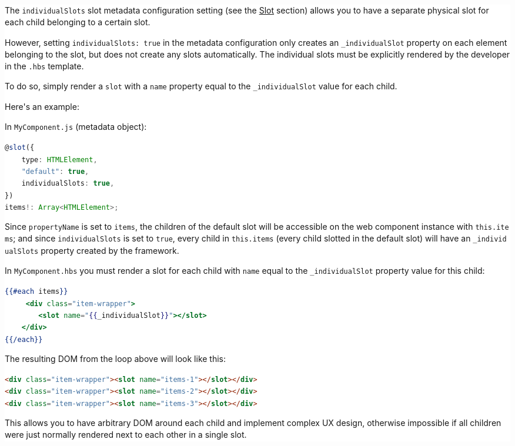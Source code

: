 The `individualSlots` slot metadata configuration setting (see the [Slot](./04-slots.md) section) allows you to have a separate physical slot for each child belonging to a certain slot.

However, setting `individualSlots: true` in the metadata configuration only creates an `_individualSlot` property on each element belonging to the slot, but does not create any slots automatically.
The individual slots must be explicitly rendered by the developer in the `.hbs` template.

To do so, simply render a `slot` with a `name` property equal to the `_individualSlot` value for each child.

Here's an example:

In `MyComponent.js` (metadata object):

```ts
@slot({
	type: HTMLElement,
	"default": true,
	individualSlots: true,
})
items!: Array<HTMLElement>;
```

Since `propertyName` is set to `items`, the children of the default slot will be accessible on the web component instance with `this.items`;
and since `individualSlots` is set to `true`, every child in `this.items` (every child slotted in the default slot) will have an `_individualSlots` property created by the framework.

In `MyComponent.hbs` you must render a slot for each child with `name` equal to the `_individualSlot` property value for this child:

```handlebars
{{#each items}}
	 <div class="item-wrapper">
		<slot name="{{_individualSlot}}"></slot>
	</div>
{{/each}}
```

The resulting DOM from the loop above will look like this:

```html
<div class="item-wrapper"><slot name="items-1"></slot></div>
<div class="item-wrapper"><slot name="items-2"></slot></div>
<div class="item-wrapper"><slot name="items-3"></slot></div>
```

This allows you to have arbitrary DOM around each child and implement complex UX design, otherwise impossible if all children were just normally rendered next to each other in a single slot.

